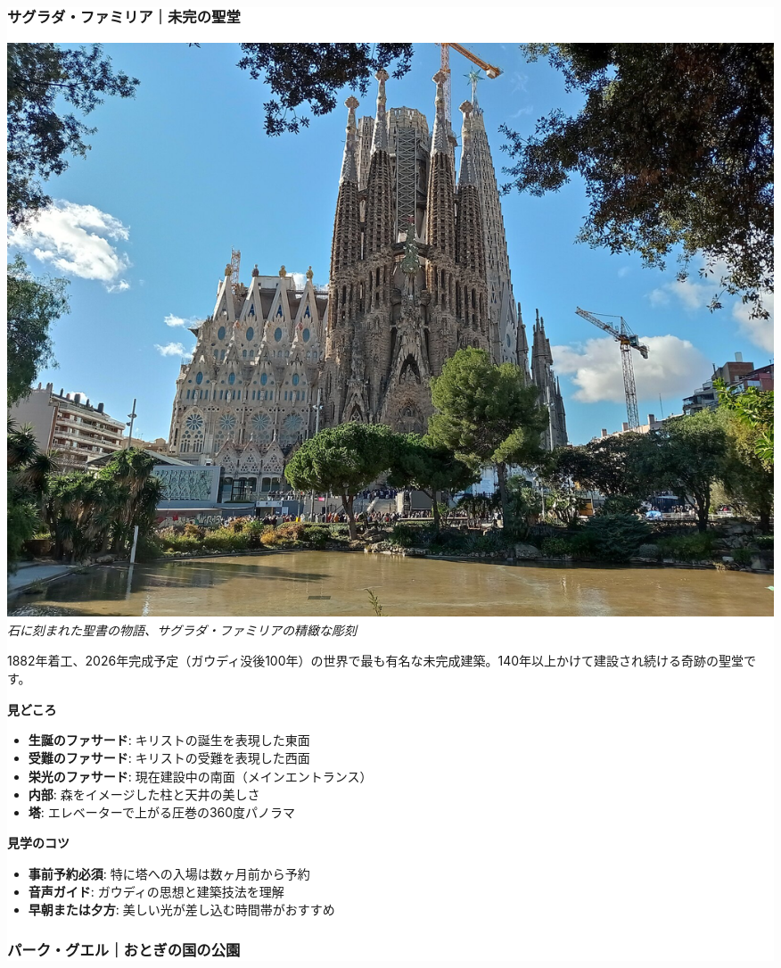 ### サグラダ・ファミリア｜未完の聖堂

![サグラダファミリアの詳細な彫刻](sagrada-familia-details.jpg)
*石に刻まれた聖書の物語、サグラダ・ファミリアの精緻な彫刻*

1882年着工、2026年完成予定（ガウディ没後100年）の世界で最も有名な未完成建築。140年以上かけて建設され続ける奇跡の聖堂です。

**見どころ**
- **生誕のファサード**: キリストの誕生を表現した東面
- **受難のファサード**: キリストの受難を表現した西面
- **栄光のファサード**: 現在建設中の南面（メインエントランス）
- **内部**: 森をイメージした柱と天井の美しさ
- **塔**: エレベーターで上がる圧巻の360度パノラマ

**見学のコツ**
- **事前予約必須**: 特に塔への入場は数ヶ月前から予約
- **音声ガイド**: ガウディの思想と建築技法を理解
- **早朝または夕方**: 美しい光が差し込む時間帯がおすすめ

### パーク・グエル｜おとぎの国の公園
